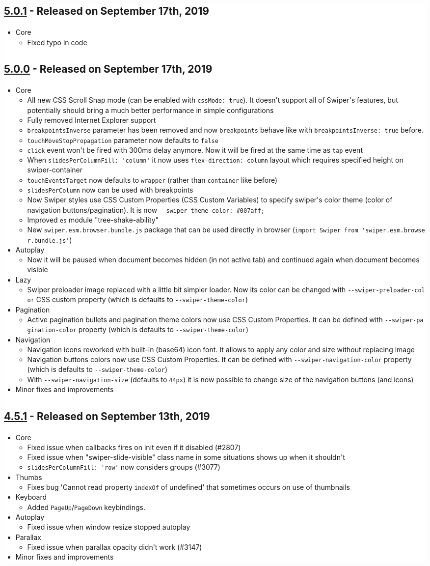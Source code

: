 ## [5.0.1](https://github.com/nolimits4web/swiper/compare/v5.0.0...v5.0.1) - Released on September 17th, 2019

- Core
  - Fixed typo in code

## [5.0.0](https://github.com/nolimits4web/swiper/compare/v4.5.1...v5.0.0) - Released on September 17th, 2019

- Core
  - All new CSS Scroll Snap mode (can be enabled with `cssMode: true`). It doesn't support all of Swiper's features, but potentially should bring a much better performance in simple configurations
  - Fully removed Internet Explorer support
  - `breakpointsInverse` parameter has been removed and now `breakpoints` behave like with `breakpointsInverse: true` before.
  - `touchMoveStopPropagation` parameter now defaults to `false`
  - `click` event won't be fired with 300ms delay anymore. Now it will be fired at the same time as `tap` event
  - When `slidesPerColumnFill: 'column'` it now uses `flex-direction: column` layout which requires specified height on swiper-container
  - `touchEventsTarget` now defaults to `wrapper` (rather than `container` like before)
  - `slidesPerColumn` now can be used with breakpoints
  - Now Swiper styles use CSS Custom Properties (CSS Custom Variables) to specify swiper's color theme (color of navigation buttons/pagination). It is now `--swiper-theme-color: #007aff;`
  - Improved `es` module "tree-shake-ability"
  - New `swiper.esm.browser.bundle.js` package that can be used directly in browser (`import Swiper from 'swiper.esm.browser.bundle.js'`)
- Autoplay
  - Now it will be paused when document becomes hidden (in not active tab) and continued again when document becomes visible
- Lazy
  - Swiper preloader image replaced with a little bit simpler loader. Now its color can be changed with `--swiper-preloader-color` CSS custom property (which is defaults to `--swiper-theme-color`)
- Pagination
  - Active pagination bullets and pagination theme colors now use CSS Custom Properties. It can be defined with `--swiper-pagination-color` property (which is defaults to `--swiper-theme-color`)
- Navigation
  - Navigation icons reworked with built-in (base64) icon font. It allows to apply any color and size without replacing image
  - Navigation buttons colors now use CSS Custom Properties. It can be defined with `--swiper-navigation-color` property (which is defaults to `--swiper-theme-color`)
  - With `--swiper-navigation-size` (defaults to `44px`) it is now possible to change size of the navigation buttons (and icons)
- Minor fixes and improvements

## [4.5.1](https://github.com/nolimits4web/swiper/compare/v4.5.0...v4.5.1) - Released on September 13th, 2019

- Core
  - Fixed issue when callbacks fires on init even if it disabled (#2807)
  - Fixed issue when "swiper-slide-visible" class name in some situations shows up when it shouldn't
  - `slidesPerColumnFill: 'row'` now considers groups (#3077)
- Thumbs
  - Fixes bug 'Cannot read property `indexOf` of undefined' that sometimes occurs on use of thumbnails
- Keyboard
  - Added `PageUp`/`PageDown` keybindings.
- Autoplay
  - Fixed issue when window resize stopped autoplay
- Parallax
  - Fixed issue when parallax opacity didn't work (#3147)
- Minor fixes and improvements
